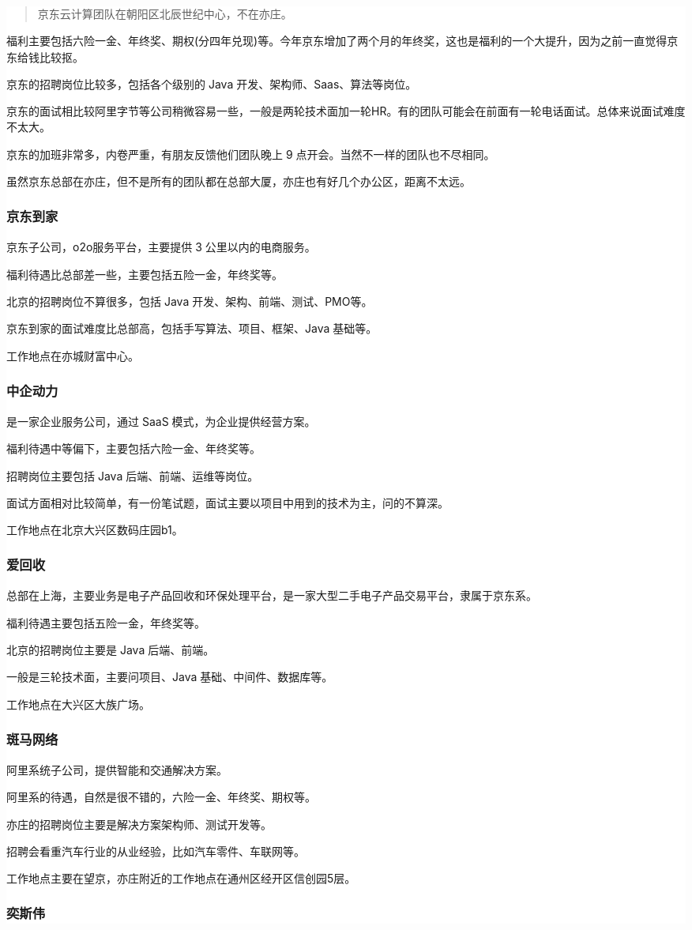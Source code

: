 > 京东云计算团队在朝阳区北辰世纪中心，不在亦庄。

福利主要包括六险一金、年终奖、期权(分四年兑现)等。今年京东增加了两个月的年终奖，这也是福利的一个大提升，因为之前一直觉得京东给钱比较抠。

京东的招聘岗位比较多，包括各个级别的 Java 开发、架构师、Saas、算法等岗位。

京东的面试相比较阿里字节等公司稍微容易一些，一般是两轮技术面加一轮HR。有的团队可能会在前面有一轮电话面试。总体来说面试难度不太大。

京东的加班非常多，内卷严重，有朋友反馈他们团队晚上 9 点开会。当然不一样的团队也不尽相同。

虽然京东总部在亦庄，但不是所有的团队都在总部大厦，亦庄也有好几个办公区，距离不太远。

### 京东到家

京东子公司，o2o服务平台，主要提供 3 公里以内的电商服务。

福利待遇比总部差一些，主要包括五险一金，年终奖等。

北京的招聘岗位不算很多，包括 Java 开发、架构、前端、测试、PMO等。

京东到家的面试难度比总部高，包括手写算法、项目、框架、Java 基础等。

工作地点在亦城财富中心。

### 中企动力

是一家企业服务公司，通过 SaaS 模式，为企业提供经营方案。

福利待遇中等偏下，主要包括六险一金、年终奖等。

招聘岗位主要包括 Java 后端、前端、运维等岗位。

面试方面相对比较简单，有一份笔试题，面试主要以项目中用到的技术为主，问的不算深。

工作地点在北京大兴区数码庄园b1。

### 爱回收

总部在上海，主要业务是电子产品回收和环保处理平台，是一家大型二手电子产品交易平台，隶属于京东系。

福利待遇主要包括五险一金，年终奖等。

北京的招聘岗位主要是 Java 后端、前端。

一般是三轮技术面，主要问项目、Java 基础、中间件、数据库等。

工作地点在大兴区大族广场。

### 斑马网络

阿里系统子公司，提供智能和交通解决方案。

阿里系的待遇，自然是很不错的，六险一金、年终奖、期权等。

亦庄的招聘岗位主要是解决方案架构师、测试开发等。

招聘会看重汽车行业的从业经验，比如汽车零件、车联网等。

工作地点主要在望京，亦庄附近的工作地点在通州区经开区信创园5层。

### 奕斯伟
